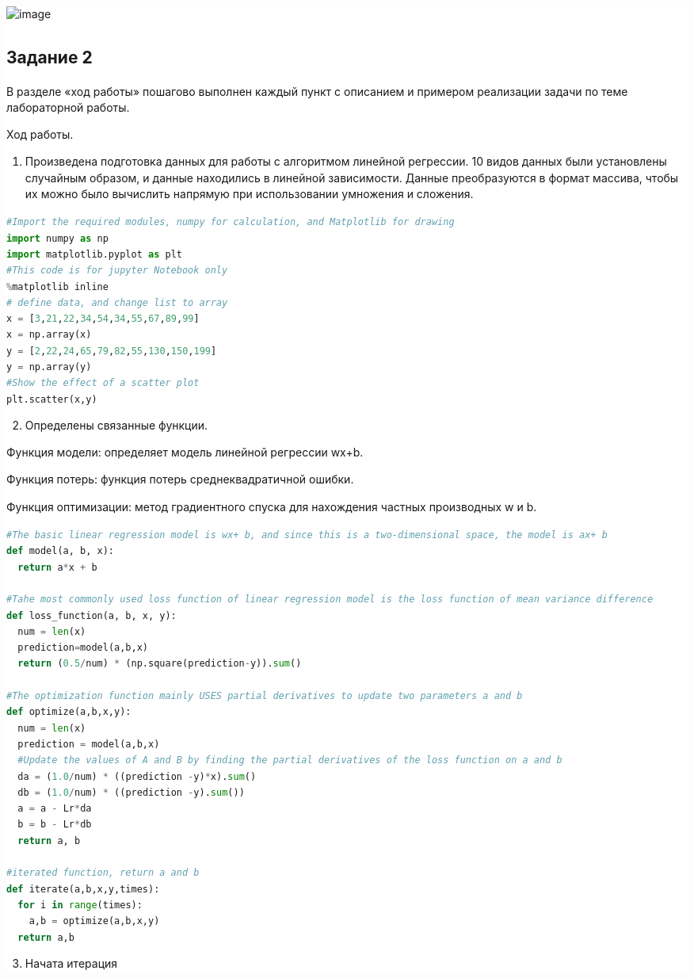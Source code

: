![image](https://user-images.githubusercontent.com/113825126/203826326-9e293125-28af-4e13-b6ff-3e5143449e97.png)

## Задание 2

В разделе «ход работы» пошагово выполнен каждый пункт с описанием и примером реализации задачи по теме лабораторной работы.

Ход работы.
1) Произведена подготовка данных для работы с алгоритмом линейной регрессии.
10 видов данных были установлены случайным образом, и данные находились в линейной зависимости. 
Данные преобразуются в формат массива, чтобы их можно было вычислить напрямую при использовании умножения и сложения.

```py
#Import the required modules, numpy for calculation, and Matplotlib for drawing
import numpy as np
import matplotlib.pyplot as plt
#This code is for jupyter Notebook only
%matplotlib inline
# define data, and change list to array
x = [3,21,22,34,54,34,55,67,89,99]
x = np.array(x)
y = [2,22,24,65,79,82,55,130,150,199]
y = np.array(y)
#Show the effect of a scatter plot
plt.scatter(x,y)
```
2) Определены связанные функции.

Функция модели: определяет модель линейной регрессии wx+b.

Функция потерь: функция потерь среднеквадратичной ошибки.

Функция оптимизации: метод градиентного спуска для нахождения частных производных w и b.

```py
#The basic linear regression model is wx+ b, and since this is a two-dimensional space, the model is ax+ b
def model(a, b, x):
  return a*x + b
  
#Tahe most commonly used loss function of linear regression model is the loss function of mean variance difference
def loss_function(a, b, x, y):
  num = len(x)
  prediction=model(a,b,x)
  return (0.5/num) * (np.square(prediction-y)).sum()
  
#The optimization function mainly USES partial derivatives to update two parameters a and b
def optimize(a,b,x,y):
  num = len(x)
  prediction = model(a,b,x)
  #Update the values of A and B by finding the partial derivatives of the loss function on a and b
  da = (1.0/num) * ((prediction -y)*x).sum()
  db = (1.0/num) * ((prediction -y).sum())
  a = a - Lr*da
  b = b - Lr*db
  return a, b
  
#iterated function, return a and b
def iterate(a,b,x,y,times):
  for i in range(times):
    a,b = optimize(a,b,x,y)
  return a,b
```
3) Начата итерация
